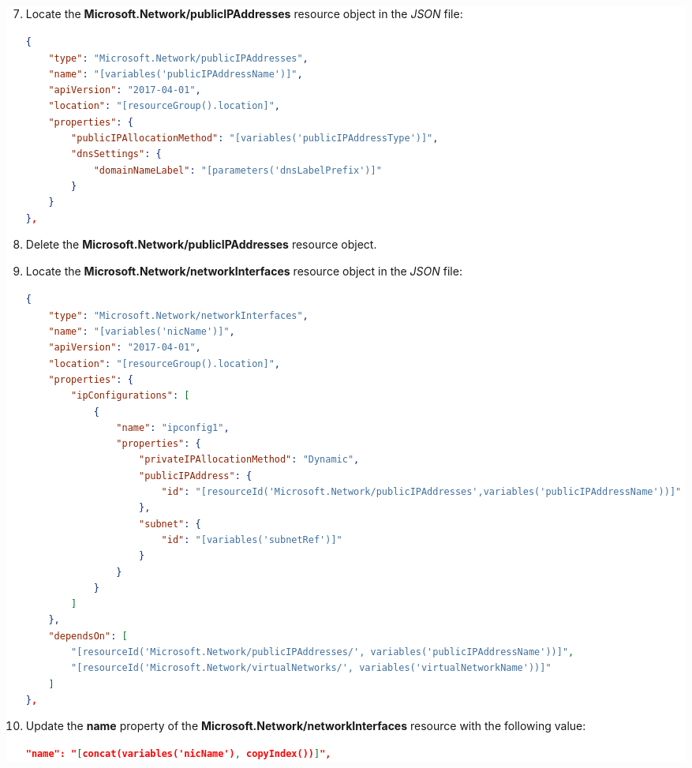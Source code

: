 7.  Locate the **Microsoft.Network/publicIPAddresses** resource object in the *JSON* file:

    ```json
    {
        "type": "Microsoft.Network/publicIPAddresses",
        "name": "[variables('publicIPAddressName')]",
        "apiVersion": "2017-04-01",
        "location": "[resourceGroup().location]",
        "properties": {
            "publicIPAllocationMethod": "[variables('publicIPAddressType')]",
            "dnsSettings": {
                "domainNameLabel": "[parameters('dnsLabelPrefix')]"
            }
        }
    },
    ```

8.  Delete the **Microsoft.Network/publicIPAddresses** resource object.

9.  Locate the **Microsoft.Network/networkInterfaces** resource object in the *JSON* file:

    ```json
    {
        "type": "Microsoft.Network/networkInterfaces",
        "name": "[variables('nicName')]",
        "apiVersion": "2017-04-01",
        "location": "[resourceGroup().location]",
        "properties": {
            "ipConfigurations": [
                {
                    "name": "ipconfig1",
                    "properties": {
                        "privateIPAllocationMethod": "Dynamic",
                        "publicIPAddress": {
                            "id": "[resourceId('Microsoft.Network/publicIPAddresses',variables('publicIPAddressName'))]"
                        },
                        "subnet": {
                            "id": "[variables('subnetRef')]"
                        }
                    }
                }
            ]
        },
        "dependsOn": [
            "[resourceId('Microsoft.Network/publicIPAddresses/', variables('publicIPAddressName'))]",
            "[resourceId('Microsoft.Network/virtualNetworks/', variables('virtualNetworkName'))]"
        ]
    },
    ```

10. Update the **name** property of the **Microsoft.Network/networkInterfaces** resource with the following value:

    ```json
    "name": "[concat(variables('nicName'), copyIndex())]",
    ```
